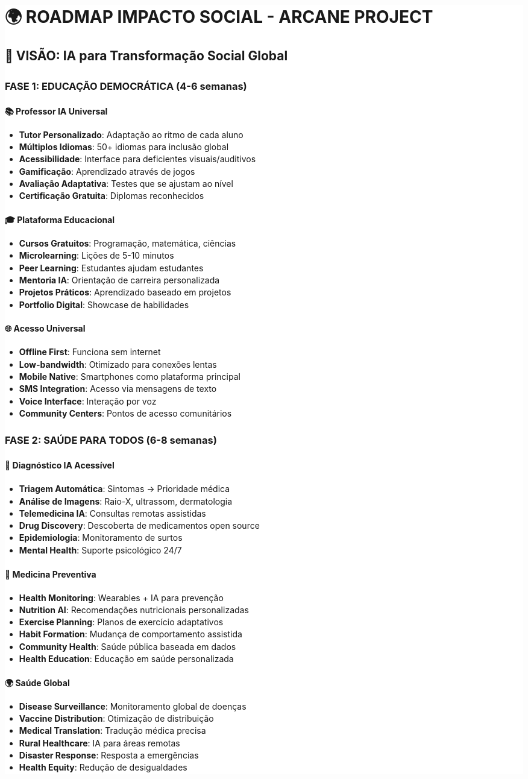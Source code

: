 # 🌍 ROADMAP IMPACTO SOCIAL - ARCANE PROJECT

## 🎯 VISÃO: IA para Transformação Social Global

### **FASE 1: EDUCAÇÃO DEMOCRÁTICA (4-6 semanas)**

#### 📚 **Professor IA Universal**
- **Tutor Personalizado**: Adaptação ao ritmo de cada aluno
- **Múltiplos Idiomas**: 50+ idiomas para inclusão global
- **Acessibilidade**: Interface para deficientes visuais/auditivos
- **Gamificação**: Aprendizado através de jogos
- **Avaliação Adaptativa**: Testes que se ajustam ao nível
- **Certificação Gratuita**: Diplomas reconhecidos

#### 🎓 **Plataforma Educacional**
- **Cursos Gratuitos**: Programação, matemática, ciências
- **Microlearning**: Lições de 5-10 minutos
- **Peer Learning**: Estudantes ajudam estudantes
- **Mentoria IA**: Orientação de carreira personalizada
- **Projetos Práticos**: Aprendizado baseado em projetos
- **Portfolio Digital**: Showcase de habilidades

#### 🌐 **Acesso Universal**
- **Offline First**: Funciona sem internet
- **Low-bandwidth**: Otimizado para conexões lentas
- **Mobile Native**: Smartphones como plataforma principal
- **SMS Integration**: Acesso via mensagens de texto
- **Voice Interface**: Interação por voz
- **Community Centers**: Pontos de acesso comunitários

### **FASE 2: SAÚDE PARA TODOS (6-8 semanas)**

#### 🏥 **Diagnóstico IA Acessível**
- **Triagem Automática**: Sintomas → Prioridade médica
- **Análise de Imagens**: Raio-X, ultrassom, dermatologia
- **Telemedicina IA**: Consultas remotas assistidas
- **Drug Discovery**: Descoberta de medicamentos open source
- **Epidemiologia**: Monitoramento de surtos
- **Mental Health**: Suporte psicológico 24/7

#### 💊 **Medicina Preventiva**
- **Health Monitoring**: Wearables + IA para prevenção
- **Nutrition AI**: Recomendações nutricionais personalizadas
- **Exercise Planning**: Planos de exercício adaptativos
- **Habit Formation**: Mudança de comportamento assistida
- **Community Health**: Saúde pública baseada em dados
- **Health Education**: Educação em saúde personalizada

#### 🌍 **Saúde Global**
- **Disease Surveillance**: Monitoramento global de doenças
- **Vaccine Distribution**: Otimização de distribuição
- **Medical Translation**: Tradução médica precisa
- **Rural Healthcare**: IA para áreas remotas
- **Disaster Response**: Resposta a emergências
- **Health Equity**: Redução de desigualdades
